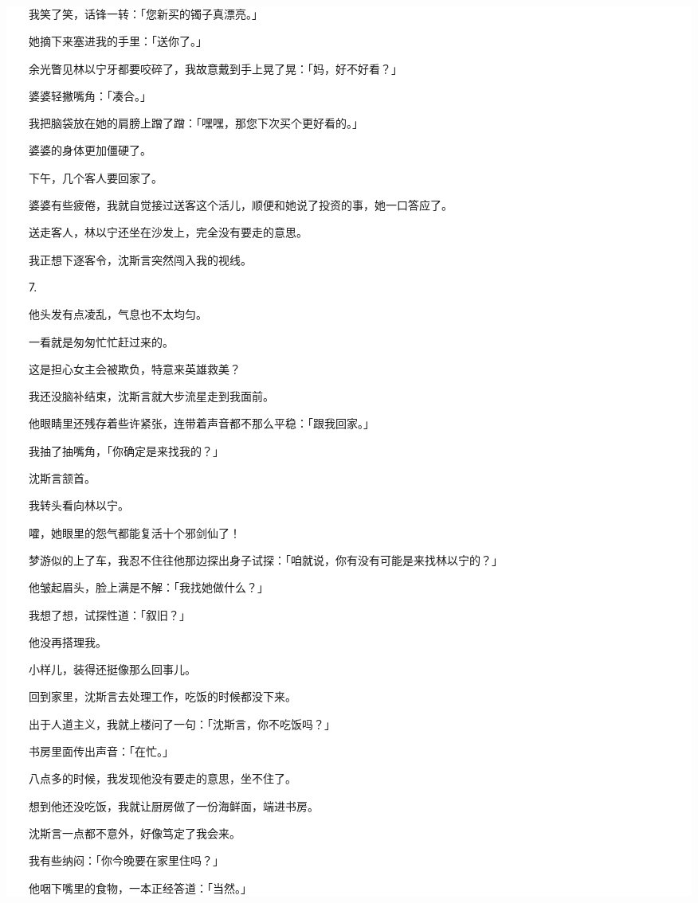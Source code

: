 &emsp;&emsp;我笑了笑，话锋一转：「您新买的镯子真漂亮。」  
  
&emsp;&emsp;她摘下来塞进我的手里：「送你了。」  
  
&emsp;&emsp;余光瞥见林以宁牙都要咬碎了，我故意戴到手上晃了晃：「妈，好不好看？」  
  
&emsp;&emsp;婆婆轻撇嘴角：「凑合。」  
  
&emsp;&emsp;我把脑袋放在她的肩膀上蹭了蹭：「嘿嘿，那您下次买个更好看的。」  
  
&emsp;&emsp;婆婆的身体更加僵硬了。  
  
&emsp;&emsp;下午，几个客人要回家了。  
  
&emsp;&emsp;婆婆有些疲倦，我就自觉接过送客这个活儿，顺便和她说了投资的事，她一口答应了。  
  
&emsp;&emsp;送走客人，林以宁还坐在沙发上，完全没有要走的意思。  
  
&emsp;&emsp;我正想下逐客令，沈斯言突然闯入我的视线。  
  
&emsp;&emsp;7.  
  
&emsp;&emsp;他头发有点凌乱，气息也不太均匀。  
  
&emsp;&emsp;一看就是匆匆忙忙赶过来的。  
  
&emsp;&emsp;这是担心女主会被欺负，特意来英雄救美？  
  
&emsp;&emsp;我还没脑补结束，沈斯言就大步流星走到我面前。  
  
&emsp;&emsp;他眼睛里还残存着些许紧张，连带着声音都不那么平稳：「跟我回家。」  
  
&emsp;&emsp;我抽了抽嘴角，「你确定是来找我的？」  
  
&emsp;&emsp;沈斯言颔首。  
  
&emsp;&emsp;我转头看向林以宁。  
  
&emsp;&emsp;嚯，她眼里的怨气都能复活十个邪剑仙了！  
  
&emsp;&emsp;梦游似的上了车，我忍不住往他那边探出身子试探：「咱就说，你有没有可能是来找林以宁的？」  
  
&emsp;&emsp;他皱起眉头，脸上满是不解：「我找她做什么？」  
  
&emsp;&emsp;我想了想，试探性道：「叙旧？」  
  
&emsp;&emsp;他没再搭理我。  
  
&emsp;&emsp;小样儿，装得还挺像那么回事儿。  
  
&emsp;&emsp;回到家里，沈斯言去处理工作，吃饭的时候都没下来。  
  
&emsp;&emsp;出于人道主义，我就上楼问了一句：「沈斯言，你不吃饭吗？」  
  
&emsp;&emsp;书房里面传出声音：「在忙。」  
  
&emsp;&emsp;八点多的时候，我发现他没有要走的意思，坐不住了。  
  
&emsp;&emsp;想到他还没吃饭，我就让厨房做了一份海鲜面，端进书房。  
  
&emsp;&emsp;沈斯言一点都不意外，好像笃定了我会来。  
  
&emsp;&emsp;我有些纳闷：「你今晚要在家里住吗？」  
  
&emsp;&emsp;他咽下嘴里的食物，一本正经答道：「当然。」  
  